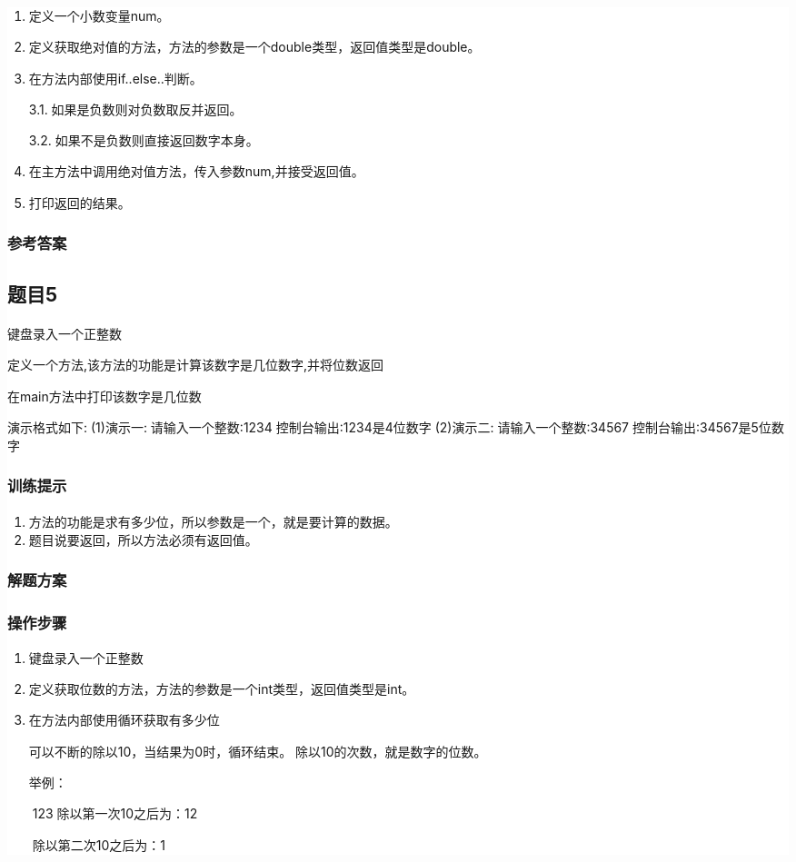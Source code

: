 1. 定义一个小数变量num。

2. 定义获取绝对值的方法，方法的参数是一个double类型，返回值类型是double。

3. 在方法内部使用if..else..判断。

   3.1. 如果是负数则对负数取反并返回。

   3.2. 如果不是负数则直接返回数字本身。

4. 在主方法中调用绝对值方法，传入参数num,并接受返回值。
5. 打印返回的结果。

### 参考答案

```java

```

## 题目5

键盘录入一个正整数

定义一个方法,该方法的功能是计算该数字是几位数字,并将位数返回

在main方法中打印该数字是几位数

演示格式如下:
(1)演示一:
	请输入一个整数:1234
	控制台输出:1234是4位数字
(2)演示二:
	请输入一个整数:34567
	控制台输出:34567是5位数字

### 训练提示

1. 方法的功能是求有多少位，所以参数是一个，就是要计算的数据。
2. 题目说要返回，所以方法必须有返回值。

### 解题方案

### 操作步骤

1. 键盘录入一个正整数

2. 定义获取位数的方法，方法的参数是一个int类型，返回值类型是int。

3. 在方法内部使用循环获取有多少位

   可以不断的除以10，当结果为0时，循环结束。
   除以10的次数，就是数字的位数。

   举例：

   ​	123 除以第一次10之后为：12

   ​	除以第二次10之后为：1
